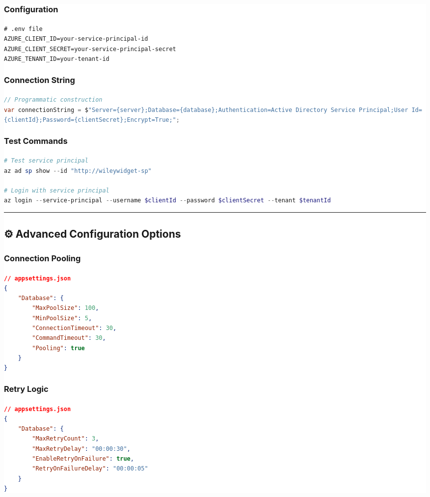 ### Configuration

```env
# .env file
AZURE_CLIENT_ID=your-service-principal-id
AZURE_CLIENT_SECRET=your-service-principal-secret
AZURE_TENANT_ID=your-tenant-id
```

### Connection String

```csharp
// Programmatic construction
var connectionString = $"Server={server};Database={database};Authentication=Active Directory Service Principal;User Id={clientId};Password={clientSecret};Encrypt=True;";
```

### Test Commands

```powershell
# Test service principal
az ad sp show --id "http://wileywidget-sp"

# Login with service principal
az login --service-principal --username $clientId --password $clientSecret --tenant $tenantId
```

---

## ⚙️ **Advanced Configuration Options**

### Connection Pooling

```json
// appsettings.json
{
    "Database": {
        "MaxPoolSize": 100,
        "MinPoolSize": 5,
        "ConnectionTimeout": 30,
        "CommandTimeout": 30,
        "Pooling": true
    }
}
```

### Retry Logic

```json
// appsettings.json
{
    "Database": {
        "MaxRetryCount": 3,
        "MaxRetryDelay": "00:00:30",
        "EnableRetryOnFailure": true,
        "RetryOnFailureDelay": "00:00:05"
    }
}
```

